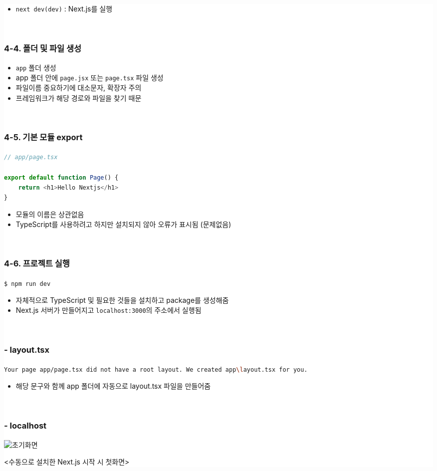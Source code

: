- `next dev(dev)` : Next.js를 실행

<br>

### 4-4. 폴더 및 파일 생성

- `app` 폴더 생성
- app 폴더 안에 `page.jsx` 또는 `page.tsx` 파일 생성
- 파일이름 중요하기에 대소문자, 확장자 주의
- 프레임워크가 해당 경로와 파일을 찾기 때문

<br>

### 4-5. 기본 모듈 export

```typescript
// app/page.tsx

export default function Page() {
    return <h1>Hello Nextjs</h1>
}
```

- 모듈의 이름은 상관없음
- TypeScript를 사용하려고 하지만 설치되지 않아 오류가 표시됨 (문제없음)

<br>

### 4-6. 프로젝트 실행

```bash
$ npm run dev
```

- 자체적으로 TypeScript 및 필요한 것들을 설치하고 package를 생성해줌
- Next.js 서버가 만들어지고 `localhost:3000`의 주소에서 실행됨

<br>

### - layout.tsx

```bash
Your page app/page.tsx did not have a root layout. We created app\layout.tsx for you.
```

- 해당 문구와 함께 app 폴더에 자동으로 layout.tsx 파일을 만들어줌

<br>

### - localhost

![초기화면](../assets/img/Nextjs_project2.png)

<수동으로 설치한 Next.js 시작 시 첫화면>